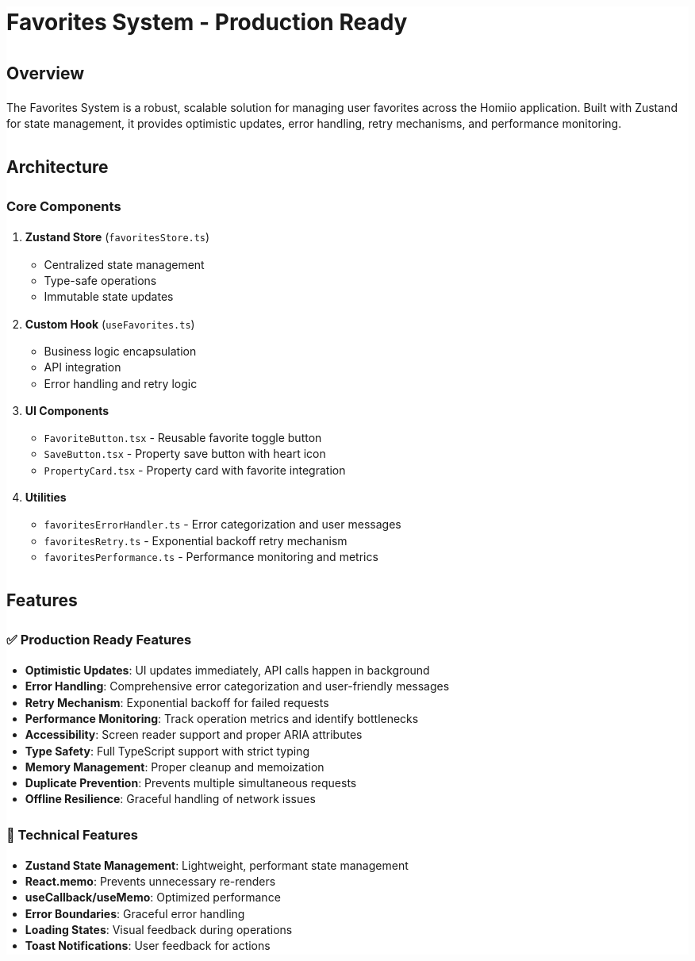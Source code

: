 # Favorites System - Production Ready

## Overview

The Favorites System is a robust, scalable solution for managing user favorites across the Homiio application. Built with Zustand for state management, it provides optimistic updates, error handling, retry mechanisms, and performance monitoring.

## Architecture

### Core Components

1. **Zustand Store** (`favoritesStore.ts`)
   - Centralized state management
   - Type-safe operations
   - Immutable state updates

2. **Custom Hook** (`useFavorites.ts`)
   - Business logic encapsulation
   - API integration
   - Error handling and retry logic

3. **UI Components**
   - `FavoriteButton.tsx` - Reusable favorite toggle button
   - `SaveButton.tsx` - Property save button with heart icon
   - `PropertyCard.tsx` - Property card with favorite integration

4. **Utilities**
   - `favoritesErrorHandler.ts` - Error categorization and user messages
   - `favoritesRetry.ts` - Exponential backoff retry mechanism
   - `favoritesPerformance.ts` - Performance monitoring and metrics

## Features

### ✅ Production Ready Features

- **Optimistic Updates**: UI updates immediately, API calls happen in background
- **Error Handling**: Comprehensive error categorization and user-friendly messages
- **Retry Mechanism**: Exponential backoff for failed requests
- **Performance Monitoring**: Track operation metrics and identify bottlenecks
- **Accessibility**: Screen reader support and proper ARIA attributes
- **Type Safety**: Full TypeScript support with strict typing
- **Memory Management**: Proper cleanup and memoization
- **Duplicate Prevention**: Prevents multiple simultaneous requests
- **Offline Resilience**: Graceful handling of network issues

### 🔧 Technical Features

- **Zustand State Management**: Lightweight, performant state management
- **React.memo**: Prevents unnecessary re-renders
- **useCallback/useMemo**: Optimized performance
- **Error Boundaries**: Graceful error handling
- **Loading States**: Visual feedback during operations
- **Toast Notifications**: User feedback for actions
